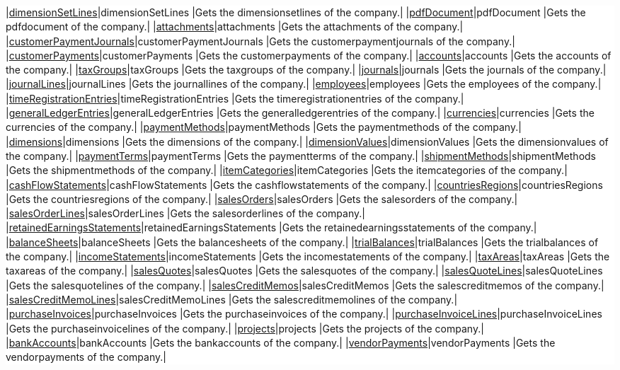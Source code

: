 |[dimensionSetLines](dynamics_dimensionsetline.md)|dimensionSetLines |Gets the dimensionsetlines of the company.|
|[pdfDocument](dynamics_pdfdocument.md)|pdfDocument |Gets the pdfdocument of the company.|
|[attachments](dynamics_attachment.md)|attachments |Gets the attachments of the company.|
|[customerPaymentJournals](dynamics_customerpaymentjournal.md)|customerPaymentJournals |Gets the customerpaymentjournals of the company.|
|[customerPayments](dynamics_customerpayment.md)|customerPayments |Gets the customerpayments of the company.|
|[accounts](dynamics_account.md)|accounts |Gets the accounts of the company.|
|[taxGroups](dynamics_taxgroup.md)|taxGroups |Gets the taxgroups of the company.|
|[journals](dynamics_journal.md)|journals |Gets the journals of the company.|
|[journalLines](dynamics_journalline.md)|journalLines |Gets the journallines of the company.|
|[employees](dynamics_employee.md)|employees |Gets the employees of the company.|
|[timeRegistrationEntries](dynamics_timeregistrationentry.md)|timeRegistrationEntries |Gets the timeregistrationentries of the company.|
|[generalLedgerEntries](dynamics_generalledgerentry.md)|generalLedgerEntries |Gets the generalledgerentries of the company.|
|[currencies](dynamics_currency.md)|currencies |Gets the currencies of the company.|
|[paymentMethods](dynamics_paymentmethod.md)|paymentMethods |Gets the paymentmethods of the company.|
|[dimensions](dynamics_dimension.md)|dimensions |Gets the dimensions of the company.|
|[dimensionValues](dynamics_dimensionvalue.md)|dimensionValues |Gets the dimensionvalues of the company.|
|[paymentTerms](dynamics_paymentterm.md)|paymentTerms |Gets the paymentterms of the company.|
|[shipmentMethods](dynamics_shipmentmethod.md)|shipmentMethods |Gets the shipmentmethods of the company.|
|[itemCategories](dynamics_itemcategory.md)|itemCategories |Gets the itemcategories of the company.|
|[cashFlowStatements](dynamics_cashflowstatement.md)|cashFlowStatements |Gets the cashflowstatements of the company.|
|[countriesRegions](dynamics_countryregion.md)|countriesRegions |Gets the countriesregions of the company.|
|[salesOrders](dynamics_salesorder.md)|salesOrders |Gets the salesorders of the company.|
|[salesOrderLines](dynamics_salesorderline.md)|salesOrderLines |Gets the salesorderlines of the company.|
|[retainedEarningsStatements](dynamics_retainedearningsstatement.md)|retainedEarningsStatements |Gets the retainedearningsstatements of the company.|
|[balanceSheets](dynamics_balancesheet.md)|balanceSheets |Gets the balancesheets of the company.|
|[trialBalances](dynamics_trialbalance.md)|trialBalances |Gets the trialbalances of the company.|
|[incomeStatements](dynamics_incomestatement.md)|incomeStatements |Gets the incomestatements of the company.|
|[taxAreas](dynamics_taxarea.md)|taxAreas |Gets the taxareas of the company.|
|[salesQuotes](dynamics_salesquote.md)|salesQuotes |Gets the salesquotes of the company.|
|[salesQuoteLines](dynamics_salesquoteline.md)|salesQuoteLines |Gets the salesquotelines of the company.|
|[salesCreditMemos](dynamics_salescreditmemo.md)|salesCreditMemos |Gets the salescreditmemos of the company.|
|[salesCreditMemoLines](dynamics_salescreditmemoline.md)|salesCreditMemoLines |Gets the salescreditmemolines of the company.|
|[purchaseInvoices](dynamics_purchaseinvoice.md)|purchaseInvoices |Gets the purchaseinvoices of the company.|
|[purchaseInvoiceLines](dynamics_purchaseinvoiceline.md)|purchaseInvoiceLines |Gets the purchaseinvoicelines of the company.|
|[projects](dynamics_project.md)|projects |Gets the projects of the company.|
|[bankAccounts](dynamics_bankaccount.md)|bankAccounts |Gets the bankaccounts of the company.|
|[vendorPayments](dynamics_vendorpayment.md)|vendorPayments |Gets the vendorpayments of the company.|